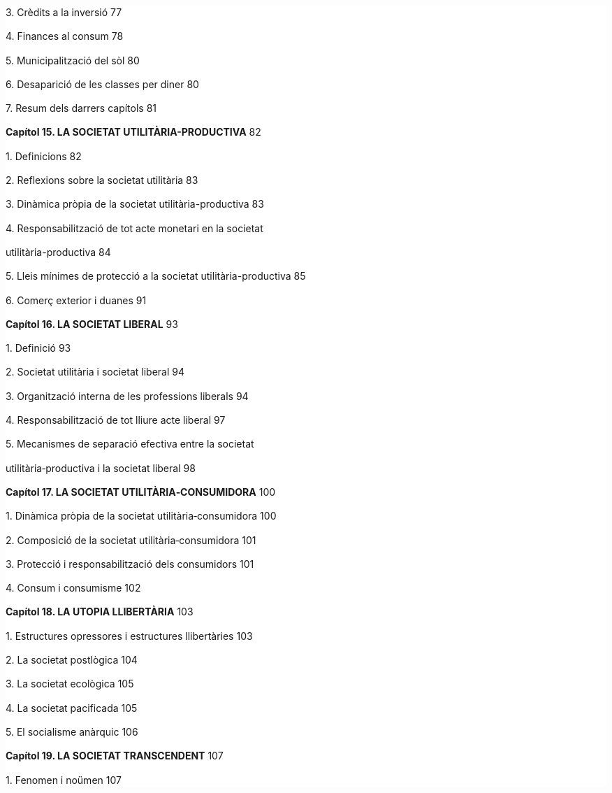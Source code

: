 3\. Crèdits a la inversió 77

4\. Finances al consum 78

5\. Municipalització del sòl 80

6\. Desaparició de les classes per diner 80

7\. Resum dels darrers capítols 81

**Capítol 15. LA SOCIETAT UTILITÀRIA-PRODUCTIVA** 82

1\. Definicions 82

2\. Reflexions sobre la societat utilitària 83

3\. Dinàmica pròpia de la societat utilitària-productiva 83

4\. Responsabilització de tot acte monetari en la societat

utilitària-productiva 84

5\. Lleis mínimes de protecció a la societat utilitària-productiva 85

6\. Comerç exterior i duanes 91

**Capítol 16. LA SOCIETAT LIBERAL** 93

1\. Definició 93

2\. Societat utilitària i societat liberal 94

3\. Organització interna de les professions liberals 94

4\. Responsabilització de tot lliure acte liberal 97

5\. Mecanismes de separació efectiva entre la societat

utilitària‑productiva i la societat liberal 98

**Capítol 17. LA SOCIETAT UTILITÀRIA‑CONSUMIDORA** 100

1\. Dinàmica pròpia de la societat utilitària‑consumidora 100

2\. Composició de la societat utilitària‑consumidora 101

3\. Protecció i responsabilització dels consumidors 101

4\. Consum i consumisme 102

**Capítol 18. LA UTOPIA LLIBERTÀRIA** 103

1\. Estructures opressores i estructures llibertàries 103

2\. La societat postlògica 104

3\. La societat ecològica 105

4\. La societat pacificada 105

5\. El socialisme anàrquic 106

**Capítol 19. LA SOCIETAT TRANSCENDENT** 107

1\. Fenomen i noümen 107
